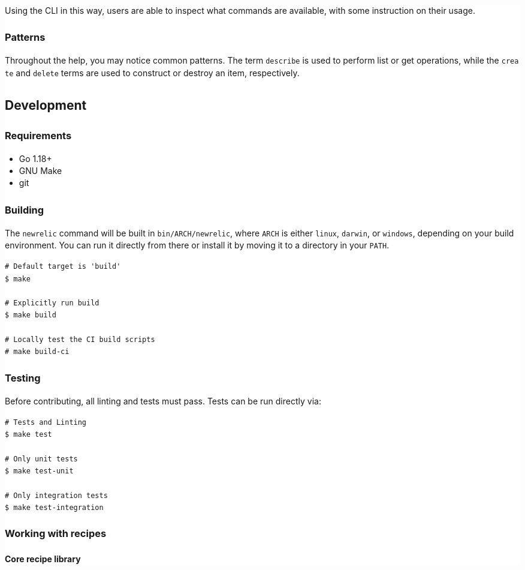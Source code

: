 Using the CLI in this way, users are able to inspect what commands are
available, with some instruction on their usage.

### Patterns

Throughout the help, you may notice common patterns. The term `describe` is
used to perform list or get operations, while the `create` and `delete` terms
are used to construct or destroy an item, respectively.

## Development

### Requirements

- Go 1.18+
- GNU Make
- git

### Building

The `newrelic` command will be built in `bin/ARCH/newrelic`, where `ARCH` is either `linux`, `darwin`, or `windows`, depending on your build environment. You can run it directly from there or install it by moving it to a directory in your `PATH`.

```
# Default target is 'build'
$ make

# Explicitly run build
$ make build

# Locally test the CI build scripts
# make build-ci
```

### Testing

Before contributing, all linting and tests must pass. Tests can be run directly via:

```
# Tests and Linting
$ make test

# Only unit tests
$ make test-unit

# Only integration tests
$ make test-integration
```

### Working with recipes

#### Core recipe library
